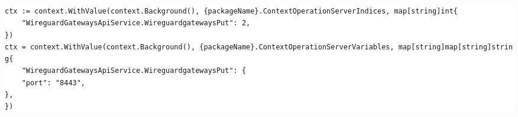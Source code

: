 ```golang
ctx := context.WithValue(context.Background(), {packageName}.ContextOperationServerIndices, map[string]int{
    "WireguardGatewaysApiService.WireguardgatewaysPut": 2,
})
ctx = context.WithValue(context.Background(), {packageName}.ContextOperationServerVariables, map[string]map[string]string{
    "WireguardGatewaysApiService.WireguardgatewaysPut": {
    "port": "8443",
},
})
```

